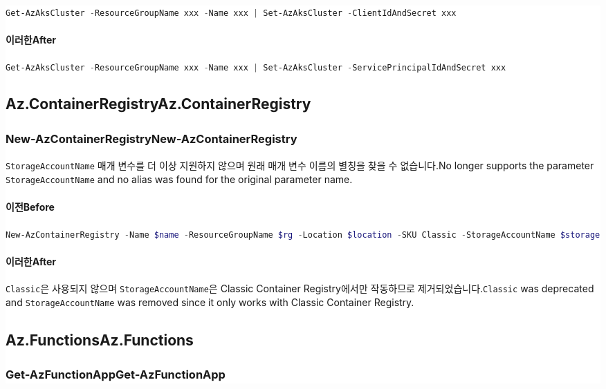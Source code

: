 ```powershell
Get-AzAksCluster -ResourceGroupName xxx -Name xxx | Set-AzAksCluster -ClientIdAndSecret xxx
```

#### <a name="after"></a><span data-ttu-id="d4c2e-179">이러한</span><span class="sxs-lookup"><span data-stu-id="d4c2e-179">After</span></span>

```powershell
Get-AzAksCluster -ResourceGroupName xxx -Name xxx | Set-AzAksCluster -ServicePrincipalIdAndSecret xxx
```

## <a name="azcontainerregistry"></a><span data-ttu-id="d4c2e-180">Az.ContainerRegistry</span><span class="sxs-lookup"><span data-stu-id="d4c2e-180">Az.ContainerRegistry</span></span>

### <a name="new-azcontainerregistry"></a><span data-ttu-id="d4c2e-181">New-AzContainerRegistry</span><span class="sxs-lookup"><span data-stu-id="d4c2e-181">New-AzContainerRegistry</span></span>

<span data-ttu-id="d4c2e-182">`StorageAccountName` 매개 변수를 더 이상 지원하지 않으며 원래 매개 변수 이름의 별칭을 찾을 수 없습니다.</span><span class="sxs-lookup"><span data-stu-id="d4c2e-182">No longer supports the parameter `StorageAccountName` and no alias was found for the original parameter name.</span></span>

#### <a name="before"></a><span data-ttu-id="d4c2e-183">이전</span><span class="sxs-lookup"><span data-stu-id="d4c2e-183">Before</span></span>

```powershell
New-AzContainerRegistry -Name $name -ResourceGroupName $rg -Location $location -SKU Classic -StorageAccountName $storage
```

#### <a name="after"></a><span data-ttu-id="d4c2e-184">이러한</span><span class="sxs-lookup"><span data-stu-id="d4c2e-184">After</span></span>

<span data-ttu-id="d4c2e-185">`Classic`은 사용되지 않으며 `StorageAccountName`은 Classic Container Registry에서만 작동하므로 제거되었습니다.</span><span class="sxs-lookup"><span data-stu-id="d4c2e-185">`Classic` was deprecated and `StorageAccountName` was removed since it only works with Classic Container Registry.</span></span>

## <a name="azfunctions"></a><span data-ttu-id="d4c2e-186">Az.Functions</span><span class="sxs-lookup"><span data-stu-id="d4c2e-186">Az.Functions</span></span>

### <a name="get-azfunctionapp"></a><span data-ttu-id="d4c2e-187">Get-AzFunctionApp</span><span class="sxs-lookup"><span data-stu-id="d4c2e-187">Get-AzFunctionApp</span></span>
